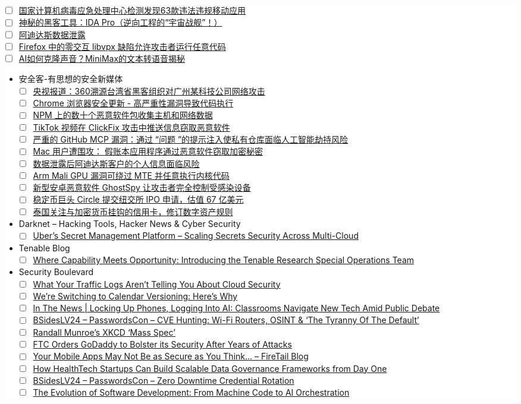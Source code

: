   - [ ] [国家计算机病毒应急处理中心检测发现63款违法违规移动应用](https://mp.weixin.qq.com/s?__biz=MzUzODYyMDIzNw==&mid=2247518598&idx=2&sn=27a3e8af8a67414229967cc300a63fea)
  - [ ] [神秘的黑客工具：IDA Pro（逆向工程的“宇宙战舰”！）](https://mp.weixin.qq.com/s?__biz=MzA5NzQxMTczNA==&mid=2649167145&idx=1&sn=717379fdd96cb2adc4455edb8f1ebe78)
  - [ ] [阿迪达斯数据泄露](https://mp.weixin.qq.com/s?__biz=MzI0NzE4ODk1Mw==&mid=2652096289&idx=1&sn=af2b1ace76c5216d4f6a5f93805f1325)
  - [ ] [Firefox 中的零交互 libvpx 缺陷允许攻击者运行任意代码](https://mp.weixin.qq.com/s?__biz=MzI0NzE4ODk1Mw==&mid=2652096289&idx=2&sn=76bca4e99a52822517bbc346bfaf04f1)
  - [ ] [AI如何克隆声音？MiniMax的文本转语音揭秘](https://mp.weixin.qq.com/s?__biz=MzkyNzYzNTQ2Nw==&mid=2247484724&idx=1&sn=78853f0d964234e0a1ca067b04a311c7)
- 安全客-有思想的安全新媒体
  - [ ] [央视报道：360溯源台湾省黑客组织对广州某科技公司网络攻击](https://www.anquanke.com/post/id/307925)
  - [ ] [Chrome 浏览器安全更新 - 高严重性漏洞导致代码执行](https://www.anquanke.com/post/id/307922)
  - [ ] [NPM 上的数十个恶意软件包收集主机和网络数据](https://www.anquanke.com/post/id/307918)
  - [ ] [TikTok 视频在 ClickFix 攻击中推送信息窃取恶意软件](https://www.anquanke.com/post/id/307915)
  - [ ] [严重的 GitHub MCP 漏洞：通过 “问题 ”的提示注入使私有仓库面临人工智能劫持风险](https://www.anquanke.com/post/id/307912)
  - [ ] [Mac 用户遭围攻： 假账本应用程序通过恶意软件窃取加密秘密](https://www.anquanke.com/post/id/307908)
  - [ ] [数据泄露后阿迪达斯客户的个人信息面临风险](https://www.anquanke.com/post/id/307902)
  - [ ] [Arm Mali GPU 漏洞可绕过 MTE 并任意执行内核代码](https://www.anquanke.com/post/id/307898)
  - [ ] [新型安卓恶意软件 GhostSpy 让攻击者完全控制受感染设备](https://www.anquanke.com/post/id/307895)
  - [ ] [稳定币巨头 Circle 提交纽交所 IPO 申请，估值 67 亿美元](https://www.anquanke.com/post/id/307891)
  - [ ] [泰国关注与加密货币挂钩的信用卡，修订数字资产规则](https://www.anquanke.com/post/id/307887)
- Darknet – Hacking Tools, Hacker News & Cyber Security
  - [ ] [Uber’s Secret Management Platform – Scaling Secrets Security Across Multi-Cloud](https://www.darknet.org.uk/2025/05/ubers-secret-management-platform-scaling-secrets-security-across-multi-cloud/)
- Tenable Blog
  - [ ] [Where Capability Meets Opportunity: Introducing the Tenable Research Special Operations Team](https://www.tenable.com/blog/where-capability-meets-opportunity-introducing-the-tenable-research-special-operations-team)
- Security Boulevard
  - [ ] [What Your Traffic Logs Aren’t Telling You About Cloud Security](https://securityboulevard.com/2025/05/what-your-traffic-logs-arent-telling-you-about-cloud-security/?utm_source=rss&utm_medium=rss&utm_campaign=what-your-traffic-logs-arent-telling-you-about-cloud-security)
  - [ ] [We’re Switching to Calendar Versioning: Here’s Why](https://securityboulevard.com/2025/05/were-switching-to-calendar-versioning-heres-why/?utm_source=rss&utm_medium=rss&utm_campaign=were-switching-to-calendar-versioning-heres-why)
  - [ ] [In The News | Locking Up Phones, Logging Into AI: Classrooms Navigate New Tech Amid Public Debate](https://securityboulevard.com/2025/05/in-the-news-locking-up-phones-logging-into-ai-classrooms-navigate-new-tech-amid-public-debate/?utm_source=rss&utm_medium=rss&utm_campaign=in-the-news-locking-up-phones-logging-into-ai-classrooms-navigate-new-tech-amid-public-debate)
  - [ ] [BSidesLV24 –  PasswordsCon – CVE Hunting: Wi-Fi Routers, OSINT & ‘The Tyranny Of The Default’](https://securityboulevard.com/2025/05/bsideslv24-passwordscon-cve-hunting-wi-fi-routers-osint-the-tyranny-of-the-default/?utm_source=rss&utm_medium=rss&utm_campaign=bsideslv24-passwordscon-cve-hunting-wi-fi-routers-osint-the-tyranny-of-the-default)
  - [ ] [Randall Munroe’s XKCD ‘Mass Spec’](https://securityboulevard.com/2025/05/randall-munroes-xkcd-mass-spec/?utm_source=rss&utm_medium=rss&utm_campaign=randall-munroes-xkcd-mass-spec)
  - [ ] [FTC Orders GoDaddy to Bolster its Security After Years of Attacks](https://securityboulevard.com/2025/05/ftc-orders-godaddy-to-bolster-its-security-after-years-of-attacks/?utm_source=rss&utm_medium=rss&utm_campaign=ftc-orders-godaddy-to-bolster-its-security-after-years-of-attacks)
  - [ ] [Your Mobile Apps May Not Be as Secure as You Think… – FireTail Blog](https://securityboulevard.com/2025/05/your-mobile-apps-may-not-be-as-secure-as-you-think-firetail-blog/?utm_source=rss&utm_medium=rss&utm_campaign=your-mobile-apps-may-not-be-as-secure-as-you-think-firetail-blog)
  - [ ] [How HealthTech Startups Can Build Scalable Data Governance Frameworks from Day One](https://securityboulevard.com/2025/05/how-healthtech-startups-can-build-scalable-data-governance-frameworks-from-day-one/?utm_source=rss&utm_medium=rss&utm_campaign=how-healthtech-startups-can-build-scalable-data-governance-frameworks-from-day-one)
  - [ ] [BSidesLV24 –  PasswordsCon – Zero Downtime Credential Rotation](https://securityboulevard.com/2025/05/bsideslv24-passwordscon-zero-downtime-credential-rotation/?utm_source=rss&utm_medium=rss&utm_campaign=bsideslv24-passwordscon-zero-downtime-credential-rotation)
  - [ ] [The Evolution of Software Development: From Machine Code to AI Orchestration](https://securityboulevard.com/2025/05/the-evolution-of-software-development-from-machine-code-to-ai-orchestration/?utm_source=rss&utm_medium=rss&utm_campaign=the-evolution-of-software-development-from-machine-code-to-ai-orchestration)